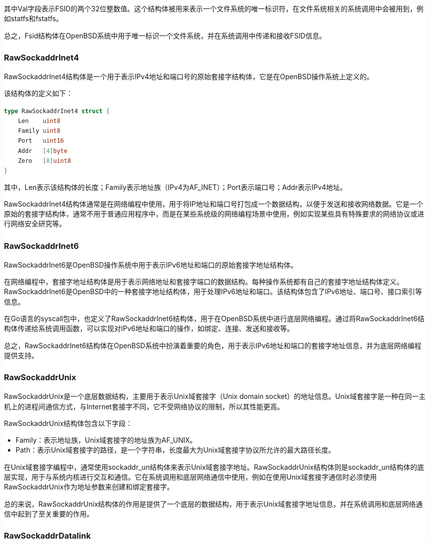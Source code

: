其中Val字段表示FSID的两个32位整数值。这个结构体被用来表示一个文件系统的唯一标识符，在文件系统相关的系统调用中会被用到，例如statfs和fstatfs。

总之，Fsid结构体在OpenBSD系统中用于唯一标识一个文件系统，并在系统调用中传递和接收FSID信息。



### RawSockaddrInet4

RawSockaddrInet4结构体是一个用于表示IPv4地址和端口号的原始套接字结构体，它是在OpenBSD操作系统上定义的。

该结构体的定义如下：

```go
type RawSockaddrInet4 struct {
    Len    uint8
    Family uint8
    Port   uint16
    Addr   [4]byte
    Zero   [8]uint8
}
```

其中，Len表示该结构体的长度；Family表示地址族（IPv4为AF_INET）；Port表示端口号；Addr表示IPv4地址。

RawSockaddrInet4结构体通常是在网络编程中使用，用于将IP地址和端口号打包成一个数据结构，以便于发送和接收网络数据。它是一个原始的套接字结构体，通常不用于普通应用程序中，而是在某些系统级的网络编程场景中使用，例如实现某些具有特殊要求的网络协议或进行网络安全研究等。



### RawSockaddrInet6

RawSockaddrInet6是OpenBSD操作系统中用于表示IPv6地址和端口的原始套接字地址结构体。

在网络编程中，套接字地址结构体是用于表示网络地址和套接字端口的数据结构。每种操作系统都有自己的套接字地址结构体定义。RawSockaddrInet6是OpenBSD中的一种套接字地址结构体，用于处理IPv6地址和端口。该结构体包含了IPv6地址、端口号、接口索引等信息。

在Go语言的syscall包中，也定义了RawSockaddrInet6结构体，用于在OpenBSD系统中进行底层网络编程。通过将RawSockaddrInet6结构体传递给系统调用函数，可以实现对IPv6地址和端口的操作，如绑定、连接、发送和接收等。

总之，RawSockaddrInet6结构体在OpenBSD系统中扮演着重要的角色，用于表示IPv6地址和端口的套接字地址信息，并为底层网络编程提供支持。



### RawSockaddrUnix

RawSockaddrUnix是一个底层数据结构，主要用于表示Unix域套接字（Unix domain socket）的地址信息。Unix域套接字是一种在同一主机上的进程间通信方式，与Internet套接字不同，它不受网络协议的限制，所以其性能更高。

RawSockaddrUnix结构体包含以下字段：

- Family：表示地址族，Unix域套接字的地址族为AF_UNIX。
- Path：表示Unix域套接字的路径，是一个字符串，长度最大为Unix域套接字协议所允许的最大路径长度。

在Unix域套接字编程中，通常使用sockaddr_un结构体来表示Unix域套接字地址。RawSockaddrUnix结构体则是sockaddr_un结构体的底层实现，用于与系统内核进行交互和通信。它在系统调用和底层网络通信中使用，例如在使用Unix域套接字通信时必须使用RawSockaddrUnix作为地址参数来创建和绑定套接字。

总的来说，RawSockaddrUnix结构体的作用是提供了一个底层的数据结构，用于表示Unix域套接字地址信息，并在系统调用和底层网络通信中起到了至关重要的作用。



### RawSockaddrDatalink
